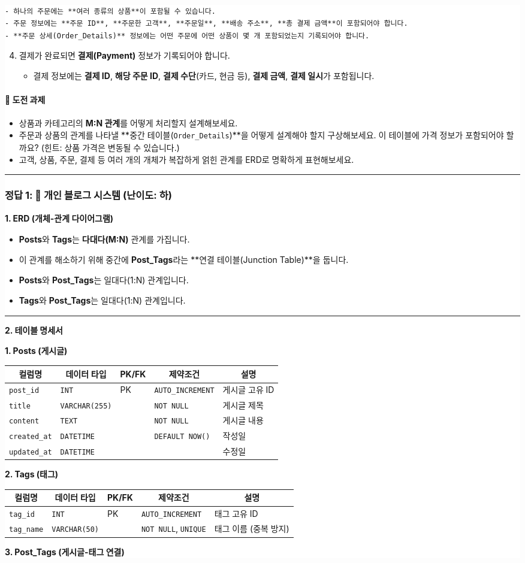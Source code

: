     - 하나의 주문에는 **여러 종류의 상품**이 포함될 수 있습니다.
    - 주문 정보에는 **주문 ID**, **주문한 고객**, **주문일**, **배송 주소**, **총 결제 금액**이 포함되어야 합니다.
    - **주문 상세(Order_Details)** 정보에는 어떤 주문에 어떤 상품이 몇 개 포함되었는지 기록되어야 합니다.
        
4. 결제가 완료되면 **결제(Payment)** 정보가 기록되어야 합니다.
    
    - 결제 정보에는 **결제 ID**, **해당 주문 ID**, **결제 수단**(카드, 현금 등), **결제 금액**, **결제 일시**가 포함됩니다.
        

#### **🚀 도전 과제**

- 상품과 카테고리의 **M:N 관계**를 어떻게 처리할지 설계해보세요.
- 주문과 상품의 관계를 나타낼 **중간 테이블(`Order_Details`)**을 어떻게 설계해야 할지 구상해보세요. 이 테이블에 가격 정보가 포함되어야 할까요? (힌트: 상품 가격은 변동될 수 있습니다.)
- 고객, 상품, 주문, 결제 등 여러 개의 개체가 복잡하게 얽힌 관계를 ERD로 명확하게 표현해보세요.

---

### **정답 1: 📝 개인 블로그 시스템 (난이도: 하)**

**1. ERD (개체-관계 다이어그램)**

- **Posts**와 **Tags**는 **다대다(M:N)** 관계를 가집니다.
    
- 이 관계를 해소하기 위해 중간에 **Post_Tags**라는 **연결 테이블(Junction Table)**을 둡니다.
    
- **Posts**와 **Post_Tags**는 일대다(1:N) 관계입니다.
    
- **Tags**와 **Post_Tags**는 일대다(1:N) 관계입니다.
    

---

**2. 테이블 명세서**

**1. Posts (게시글)**

|컬럼명|데이터 타입|PK/FK|제약조건|설명|
|---|---|---|---|---|
|`post_id`|`INT`|PK|`AUTO_INCREMENT`|게시글 고유 ID|
|`title`|`VARCHAR(255)`||`NOT NULL`|게시글 제목|
|`content`|`TEXT`||`NOT NULL`|게시글 내용|
|`created_at`|`DATETIME`||`DEFAULT NOW()`|작성일|
|`updated_at`|`DATETIME`|||수정일|

**2. Tags (태그)**

|컬럼명|데이터 타입|PK/FK|제약조건|설명|
|---|---|---|---|---|
|`tag_id`|`INT`|PK|`AUTO_INCREMENT`|태그 고유 ID|
|`tag_name`|`VARCHAR(50)`||`NOT NULL`, `UNIQUE`|태그 이름 (중복 방지)|

**3. Post_Tags (게시글-태그 연결)**

